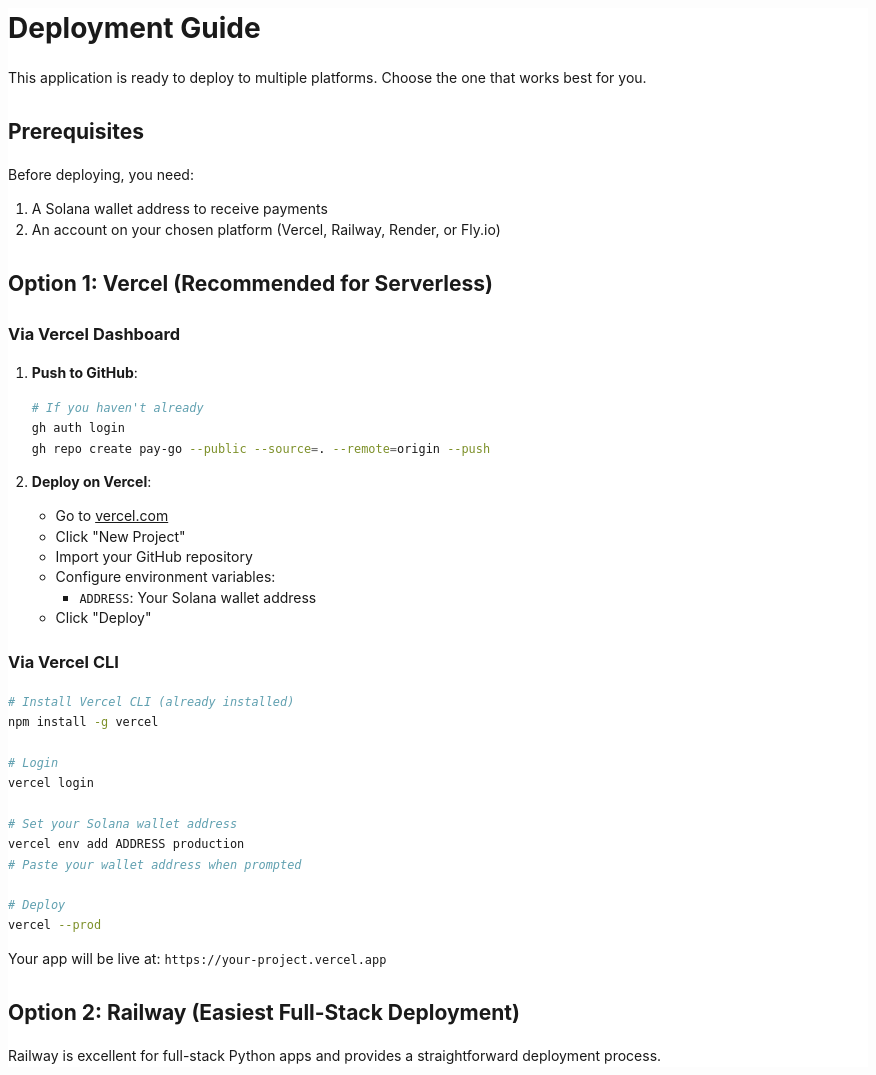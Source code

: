 # Deployment Guide

This application is ready to deploy to multiple platforms. Choose the one that works best for you.

## Prerequisites

Before deploying, you need:
1. A Solana wallet address to receive payments
2. An account on your chosen platform (Vercel, Railway, Render, or Fly.io)

## Option 1: Vercel (Recommended for Serverless)

### Via Vercel Dashboard

1. **Push to GitHub**:
   ```bash
   # If you haven't already
   gh auth login
   gh repo create pay-go --public --source=. --remote=origin --push
   ```

2. **Deploy on Vercel**:
   - Go to [vercel.com](https://vercel.com)
   - Click "New Project"
   - Import your GitHub repository
   - Configure environment variables:
     - `ADDRESS`: Your Solana wallet address
   - Click "Deploy"

### Via Vercel CLI

```bash
# Install Vercel CLI (already installed)
npm install -g vercel

# Login
vercel login

# Set your Solana wallet address
vercel env add ADDRESS production
# Paste your wallet address when prompted

# Deploy
vercel --prod
```

Your app will be live at: `https://your-project.vercel.app`

## Option 2: Railway (Easiest Full-Stack Deployment)

Railway is excellent for full-stack Python apps and provides a straightforward deployment process.
